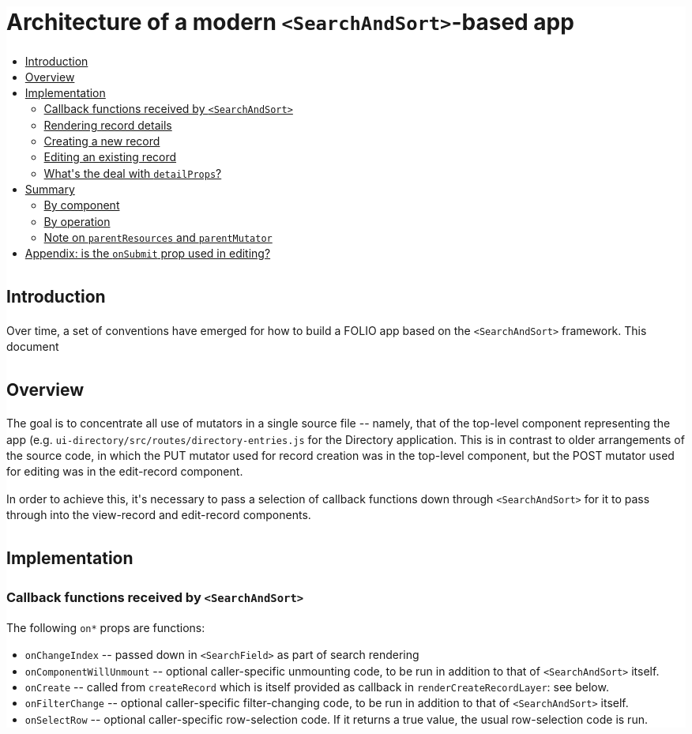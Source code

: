 # Architecture of a modern `<SearchAndSort>`-based app


* [Introduction](#introduction)
* [Overview](#overview)
* [Implementation](#implementation)
    * [Callback functions received by `<SearchAndSort>`](#callback-functions-received-by-searchandsort)
    * [Rendering record details](#rendering-record-details)
    * [Creating a new record](#creating-a-new-record)
    * [Editing an existing record](#editing-an-existing-record)
    * [What's the deal with `detailProps`?](#whats-the-deal-with-detailprops)
* [Summary](#summary)
    * [By component](#by-component)
    * [By operation](#by-operation)
    * [Note on `parentResources` and `parentMutator`](#note-on-parentresources-and-parentmutator)
* [Appendix: is the `onSubmit` prop used in editing?](#appendix-is-the-onsubmit-prop-used-in-editing)


## Introduction

Over time, a set of conventions have emerged for how to build a FOLIO app based on the `<SearchAndSort>` framework. This document 


## Overview

The goal is to concentrate all use of mutators in a single source file -- namely, that of the top-level component representing the app (e.g. `ui-directory/src/routes/directory-entries.js` for the Directory application. This is in contrast to older arrangements of the source code, in which the PUT mutator used for record creation was in the top-level component, but the POST mutator used for editing was in the edit-record component.

In order to achieve this, it's necessary to pass a selection of callback functions down through `<SearchAndSort>` for it to pass through into the view-record and edit-record components.


## Implementation

### Callback functions received by `<SearchAndSort>`

The following `on*` props are functions:

* `onChangeIndex` -- passed down in `<SearchField>` as part of search rendering
* `onComponentWillUnmount` -- optional caller-specific unmounting code, to be run in addition to that of `<SearchAndSort>` itself.
* `onCreate` -- called from `createRecord` which is itself provided as callback in `renderCreateRecordLayer`: see below.
* `onFilterChange` -- optional caller-specific filter-changing code, to be run in addition to that of `<SearchAndSort>` itself.
* `onSelectRow` -- optional caller-specific row-selection code. If it returns a true value, the usual row-selection code is run.
